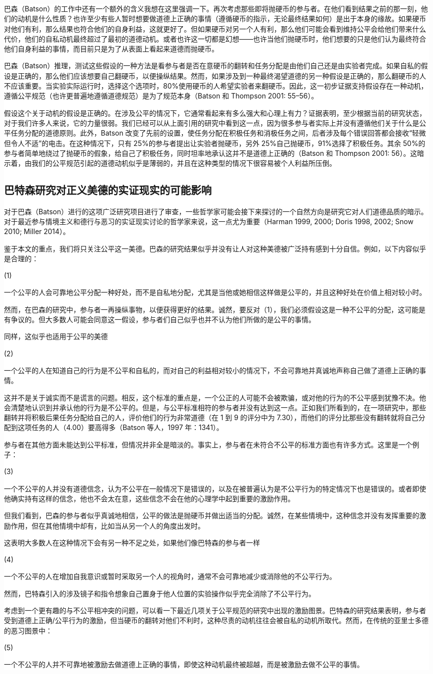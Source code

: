 巴森（Batson）的工作中还有一个额外的含义我想在这里强调一下。再次考虑那些即将抛硬币的参与者。在他们看到结果之前的那一刻，他们的动机是什么性质？也许至少有些人暂时想要做道德上正确的事情（遵循硬币的指示，无论最终结果如何）是出于本身的缘故。如果硬币对他们有利，那么结果也符合他们的自身利益，这就更好了。但如果硬币对另一个人有利，那么他们可能会看到维持公平会给他们带来什么代价，他们的自私动机最终超过了最初的道德动机。或者也许这一切都是幻想——也许当他们抛硬币时，他们想要的只是他们认为最终符合他们自身利益的事情，而目前只是为了从表面上看起来道德而抛硬币。

巴森（Batson）推理，测试这些假设的一种方法是看参与者是否在意硬币的翻转和任务分配是由他们自己还是由实验者完成。如果自私的假设是正确的，那么他们应该想要自己翻硬币，以便操纵结果。然而，如果涉及到一种最终渴望道德的另一种假设是正确的，那么翻硬币的人不应该重要。当实验实际运行时，选择这个选项时，80%使用硬币的人希望实验者来翻硬币。因此，这一初步证据支持假设存在一种动机，遵循公平规范（也许更普遍地遵循道德规范）是为了规范本身（Batson 和 Thompson 2001: 55–56）。

假设这个关于动机的假设是正确的。在涉及公平的情况下，它通常看起来有多么强大和心理上有力？证据表明，至少根据当前的研究状态，对于我们许多人来说，它的力量很弱。我们已经可以从上面引用的研究中看到这一点，因为很多参与者实际上并没有遵循他们关于什么是公平任务分配的道德原则。此外，Batson 改变了先前的设置，使任务分配在积极任务和消极任务之间，后者涉及每个错误回答都会接收“轻微但令人不适”的电击。在这种情况下，只有 25%的参与者提出让实验者抛硬币，另外 25%自己抛硬币，91%选择了积极任务。其余 50%的参与者简单地绕过了抛硬币的假象，给自己了积极任务，同时坦率地承认这并不是道德上正确的（Batson 和 Thompson 2001: 56）。这暗示着，由我们的公平规范引起的道德动机似乎是薄弱的，并且在这种类型的情况下很容易被个人利益所压倒。

## 巴特森研究对正义美德的实证现实的可能影响

对于巴森（Batson）进行的这项广泛研究项目进行了审查，一些哲学家可能会接下来探讨的一个自然方向是研究它对人们道德品质的暗示。对于最近参与情境主义和德行与恶习的实证现实讨论的哲学家来说，这一点尤为重要（Harman 1999, 2000; Doris 1998, 2002; Snow 2010; Miller 2014）。

鉴于本文的重点，我们将只关注公平这一美德。巴森的研究结果似乎并没有让人对这种美德被广泛持有感到十分自信。例如，以下内容似乎是合理的：

(1)

一个公平的人会可靠地公平分配一种好处，而不是自私地分配，尤其是当他或她相信这样做是公平的，并且这种好处在价值上相对较小时。

然而，在巴森的研究中，参与者一再操纵事物，以便获得更好的结果。诚然，要反对（1），我们必须假设这是一种不公平的分配，这可能是有争议的。但大多数人可能会同意这一假设，参与者们自己似乎也并不认为他们所做的是公平的事情。

同样，这似乎也适用于公平的美德

(2)

一个公平的人在知道自己的行为是不公平和自私的，而对自己的利益相对较小的情况下，不会可靠地并真诚地声称自己做了道德上正确的事情。

这并不是关于诚实而不是谎言的问题。相反，这个标准的重点是，一个公正的人可能不会被欺骗，或对他的行为的不公平感到犹豫不决。他会清楚地认识到并承认他的行为是不公平的。但是，与公平标准相符的参与者并没有达到这一点。正如我们所看到的，在一项研究中，那些翻转并将积极后果任务分配给自己的人，评价他们的行为非常道德（在 1 到 9 的评分中为 7.30），而他们的评分比那些没有翻转就将自己分配到这项任务的人（4.00）要高得多（Batson 等人，1997 年：1341）。

参与者在其他方面未能达到公平标准，但情况并非全是暗淡的。事实上，参与者在未符合不公平的标准方面也有许多方式。这里是一个例子：

(3)

一个不公平的人并没有道德信念，认为不公平在一般情况下是错误的，以及在被普遍认为是不公平行为的特定情况下也是错误的。或者即使他确实持有这样的信念，他也不会太在意，这些信念不会在他的心理学中起到重要的激励作用。

但我们看到，巴森的参与者似乎真诚地相信，公平的做法是抛硬币并做出适当的分配。诚然，在某些情境中，这种信念并没有发挥重要的激励作用，但在其他情境中却有，比如当从另一个人的角度出发时。

这表明大多数人在这种情况下会有另一种不足之处，如果他们像巴特森的参与者一样

(4)

一个不公平的人在增加自我意识或暂时采取另一个人的视角时，通常不会可靠地减少或消除他的不公平行为。

然而，巴特森引入的涉及镜子和指令想象自己置身于他人位置的实验操作似乎完全消除了不公平行为。

考虑到一个更有趣的与不公平相冲突的问题，可以看一下最近几项关于公平规范的研究中出现的激励图景。巴特森的研究结果表明，参与者受到道德上正确/公平行为的激励，但当硬币的翻转对他们不利时，这种尽责的动机往往会被自私的动机所取代。然而，在传统的亚里士多德的恶习图景中：

(5)

一个不公平的人并不可靠地被激励去做道德上正确的事情，即使这种动机最终被超越，而是被激励去做不公平的事情。
